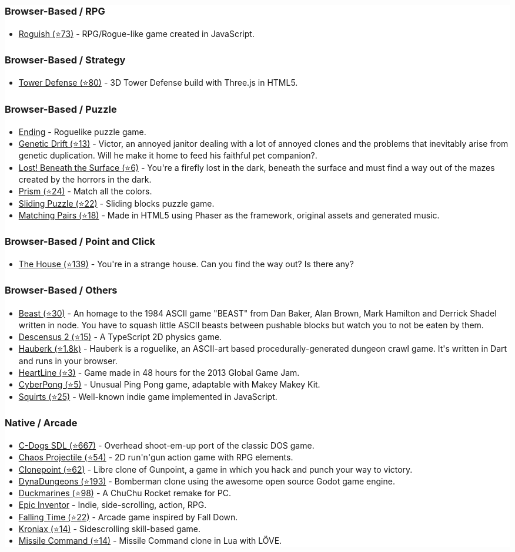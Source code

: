 ### Browser-Based / RPG

*   [Roguish (⭐73)](https://github.com/CamHenlin/Roguish) - RPG/Rogue-like game created in JavaScript.

### Browser-Based / Strategy

*   [Tower Defense (⭐80)](https://github.com/Casmo/tower-defense) - 3D Tower Defense build with Three.js in HTML5.

### Browser-Based / Puzzle

*   [Ending](http://robotacid.com/flash/ending) - Roguelike puzzle game.
*   [Genetic Drift (⭐13)](https://github.com/DancingBanana/genetic-drift) - Victor, an annoyed janitor dealing with a lot of annoyed clones and the problems that inevitably arise from genetic duplication. Will he make it home to feed his faithful pet companion?.
*   [Lost! Beneath the Surface (⭐6)](https://github.com/gamedolphin/Lost-Beneath-The-Surface) - You're a firefly lost in the dark, beneath the surface and must find a way out of the mazes created by the horrors in the dark.
*   [Prism (⭐24)](https://github.com/Zolmeister/prism) - Match all the colors.
*   [Sliding Puzzle (⭐22)](https://github.com/gamedolphin/sliding_puzzle) - Sliding blocks puzzle game.
*   [Matching Pairs (⭐18)](https://github.com/gamedolphin/matching-pairs) - Made in HTML5 using Phaser as the framework, original assets and generated music.

### Browser-Based / Point and Click

*   [The House (⭐139)](https://github.com/arturkot/the-house-game) - You're in a strange house. Can you find the way out? Is there any?

### Browser-Based / Others

*   [Beast (⭐30)](https://github.com/dominikwilkowski/beast.js) - An homage to the 1984 ASCII game "BEAST" from Dan Baker, Alan Brown, Mark Hamilton and Derrick Shadel written in node. You have to squash little ASCII beasts between pushable blocks but watch you to not be eaten by them.
*   [Descensus 2 (⭐15)](https://github.com/TomWHall/Descensus2) - A TypeScript 2D physics game.
*   [Hauberk (⭐1.8k)](https://github.com/munificent/hauberk) - Hauberk is a roguelike, an ASCII-art based procedurally-generated dungeon crawl game. It's written in Dart and runs in your browser.
*   [HeartLine (⭐3)](https://github.com/gamebytes/heartline.github.com) - Game made in 48 hours for the 2013 Global Game Jam.
*   [CyberPong (⭐5)](https://github.com/dreamtocode/Cyber-Pong) - Unusual Ping Pong game, adaptable with Makey Makey Kit.
*   [Squirts (⭐25)](https://github.com/KrofDrakula/squirts) - Well-known indie game implemented in JavaScript.

### Native / Arcade

*   [C-Dogs SDL (⭐667)](https://github.com/cxong/cdogs-sdl) - Overhead shoot-em-up port of the classic DOS game.
*   [Chaos Projectile (⭐54)](https://github.com/WinterLicht/Chaos-Projectile) - 2D run'n'gun action game with RPG elements.
*   [Clonepoint (⭐62)](https://github.com/rohit-n/Clonepoint) - Libre clone of Gunpoint, a game in which you hack and punch your way to victory.
*   [DynaDungeons (⭐193)](https://github.com/akien-mga/dynadungeons) - Bomberman clone using the awesome open source Godot game engine.
*   [Duckmarines (⭐98)](https://github.com/SimonLarsen/duckmarines) - A ChuChu Rocket remake for PC.
*   [Epic Inventor](https://github.com/BlkStormy/epic-inventor) - Indie, side-scrolling, action, RPG.
*   [Falling Time (⭐22)](https://github.com/cxong/FallingTime) - Arcade game inspired by Fall Down.
*   [Kroniax (⭐14)](https://github.com/AlexAUT/Kroniax) - Sidescrolling skill-based game.
*   [Missile Command (⭐14)](https://github.com/chadpaulson/missile-command) - Missile Command clone in Lua with LÖVE.